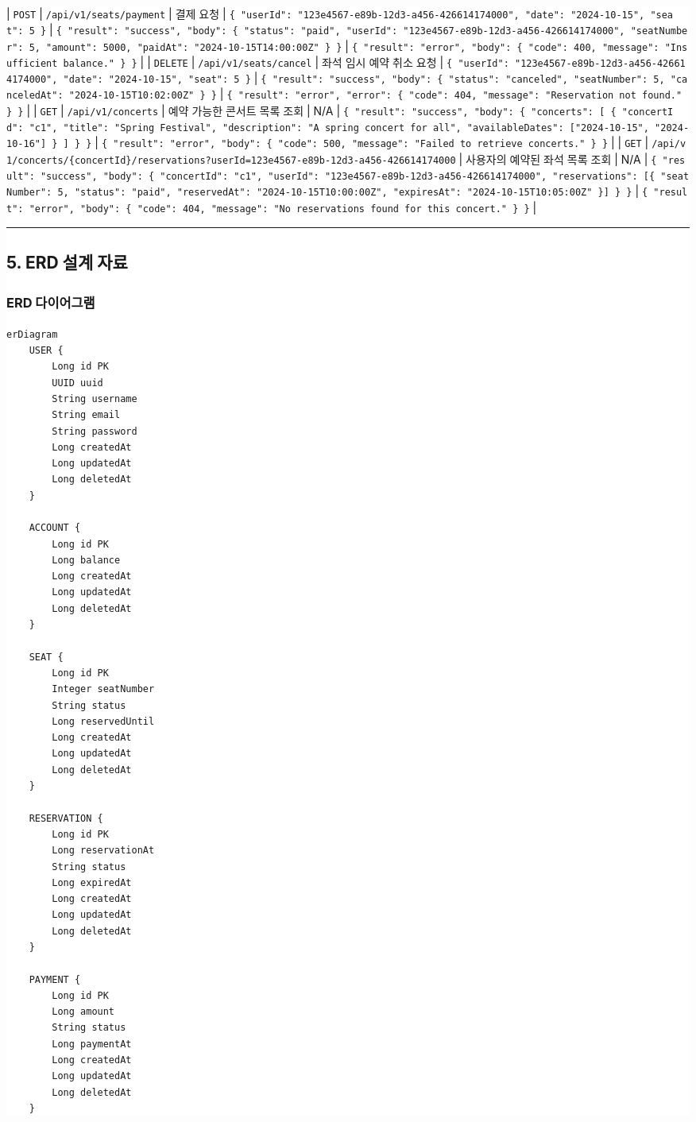 | `POST`     | `/api/v1/seats/payment`                                                                 | 결제 요청                         | `{ "userId": "123e4567-e89b-12d3-a456-426614174000", "date": "2024-10-15", "seat": 5 }` | `{ "result": "success", "body": { "status": "paid", "userId": "123e4567-e89b-12d3-a456-426614174000", "seatNumber": 5, "amount": 5000, "paidAt": "2024-10-15T14:00:00Z" } }`                                                                   | `{ "result": "error", "body": { "code": 400, "message": "Insufficient balance." } }`                     |
| `DELETE`   | `/api/v1/seats/cancel`                                                                  | 좌석 임시 예약 취소 요청          | `{ "userId": "123e4567-e89b-12d3-a456-426614174000", "date": "2024-10-15", "seat": 5 }` | `{ "result": "success", "body": { "status": "canceled", "seatNumber": 5, "canceledAt": "2024-10-15T10:02:00Z" } }`                                                                                                                             | `{ "result": "error", "error": { "code": 404, "message": "Reservation not found." } }`                   |
| `GET`      | `/api/v1/concerts`                                                                      | 예약 가능한 콘서트 목록 조회      | N/A                                                                                     | `{ "result": "success", "body": { "concerts": [ { "concertId": "c1", "title": "Spring Festival", "description": "A spring concert for all", "availableDates": ["2024-10-15", "2024-10-16"] } ] } }`                                            | `{ "result": "error", "body": { "code": 500, "message": "Failed to retrieve concerts." } }`              |
| `GET`      | `/api/v1/concerts/{concertId}/reservations?userId=123e4567-e89b-12d3-a456-426614174000` | 사용자의 예약된 좌석 목록 조회    | N/A                                                                                     | `{ "result": "success", "body": { "concertId": "c1", "userId": "123e4567-e89b-12d3-a456-426614174000", "reservations": [{ "seatNumber": 5, "status": "paid", "reservedAt": "2024-10-15T10:00:00Z", "expiresAt": "2024-10-15T10:05:00Z" }] } }` | `{ "result": "error", "body": { "code": 404, "message": "No reservations found for this concert." } }`   |

---

## 5. ERD 설계 자료

### ERD 다이어그램

```mermaid
erDiagram
    USER {
        Long id PK
        UUID uuid
        String username
        String email
        String password
        Long createdAt
        Long updatedAt
        Long deletedAt
    }

    ACCOUNT {
        Long id PK
        Long balance
        Long createdAt
        Long updatedAt
        Long deletedAt
    }

    SEAT {
        Long id PK
        Integer seatNumber
        String status
        Long reservedUntil
        Long createdAt
        Long updatedAt
        Long deletedAt
    }

    RESERVATION {
        Long id PK
        Long reservationAt
        String status
        Long expiredAt
        Long createdAt
        Long updatedAt
        Long deletedAt
    }

    PAYMENT {
        Long id PK
        Long amount
        String status
        Long paymentAt
        Long createdAt
        Long updatedAt
        Long deletedAt
    }
```